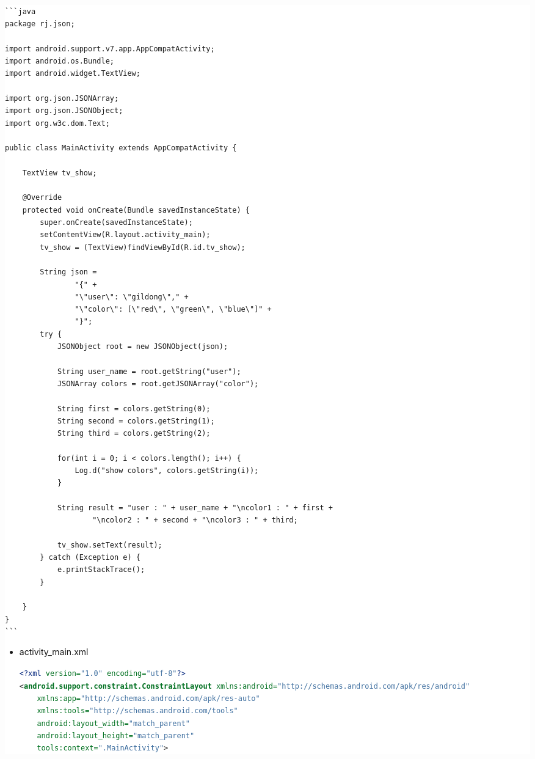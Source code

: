     ```java
    package rj.json;
    
    import android.support.v7.app.AppCompatActivity;
    import android.os.Bundle;
    import android.widget.TextView;
    
    import org.json.JSONArray;
    import org.json.JSONObject;
    import org.w3c.dom.Text;
    
    public class MainActivity extends AppCompatActivity {
    
        TextView tv_show;
    
        @Override
        protected void onCreate(Bundle savedInstanceState) {
            super.onCreate(savedInstanceState);
            setContentView(R.layout.activity_main);
            tv_show = (TextView)findViewById(R.id.tv_show);
    
            String json =
                    "{" +
                    "\"user\": \"gildong\"," +
                    "\"color\": [\"red\", \"green\", \"blue\"]" +
                    "}";
            try {
                JSONObject root = new JSONObject(json);
    
                String user_name = root.getString("user");
                JSONArray colors = root.getJSONArray("color");
    
                String first = colors.getString(0);
                String second = colors.getString(1);
                String third = colors.getString(2);
    
                for(int i = 0; i < colors.length(); i++) {
                    Log.d("show colors", colors.getString(i));
                }
    
                String result = "user : " + user_name + "\ncolor1 : " + first +
                        "\ncolor2 : " + second + "\ncolor3 : " + third;
    
                tv_show.setText(result);
            } catch (Exception e) {
                e.printStackTrace();
            }
    
        }
    }
    ```

  - activity_main.xml

    ```xml
    <?xml version="1.0" encoding="utf-8"?>
    <android.support.constraint.ConstraintLayout xmlns:android="http://schemas.android.com/apk/res/android"
        xmlns:app="http://schemas.android.com/apk/res-auto"
        xmlns:tools="http://schemas.android.com/tools"
        android:layout_width="match_parent"
        android:layout_height="match_parent"
        tools:context=".MainActivity">
    